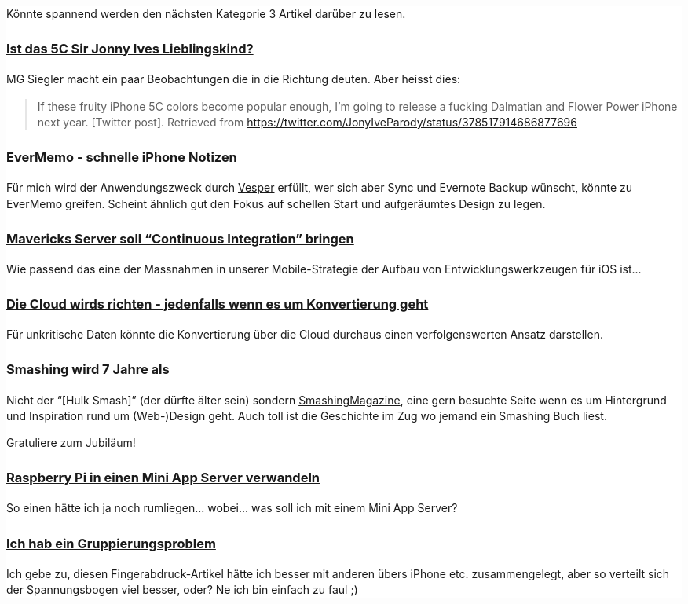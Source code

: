 Könnte spannend werden den nächsten Kategorie 3 Artikel darüber zu lesen. 

### [Ist das 5C Sir Jonny Ives Lieblingskind?](http://techcrunch.com/2013/09/10/iphone-5c/)

MG Siegler macht ein paar Beobachtungen die in die Richtung deuten. Aber heisst dies:

>If these fruity iPhone 5C colors become popular enough, I’m going to release a fucking Dalmatian and Flower Power iPhone next year. [Twitter post]. Retrieved from https://twitter.com/JonyIveParody/status/378517914686877696

### [EverMemo - schnelle iPhone Notizen](http://thenextweb.com/market/offer/1552-evermemo-a-simple-memo-with-evernote)

Für mich wird der Anwendungszweck durch [Vesper](http://vesperapp.co) erfüllt, wer sich aber Sync und Evernote Backup wünscht, könnte zu EverMemo greifen. Scheint ähnlich gut den Fokus auf schellen Start und aufgeräumtes Design zu legen. 

### [Mavericks Server soll “Continuous Integration” bringen](http://hochwald.net/11768_os-x-mavericks-server-continuous-integration-in-xcode/)

Wie passend das eine der Massnahmen in unserer Mobile-Strategie der Aufbau von Entwicklungswerkzeugen für iOS ist...

### [Die Cloud wirds richten - jedenfalls wenn es um Konvertierung geht](http://www.macdrifter.com/2013/09/cloudconvert-link.html)

Für unkritische Daten könnte die Konvertierung über die Cloud durchaus einen verfolgenswerten Ansatz darstellen. 

### [Smashing wird 7 Jahre als](http://www.smashingmagazine.com/2013/09/05/the-seven-years-that-changed-everything/)

Nicht der “[Hulk Smash]” (der dürfte älter sein) sondern [SmashingMagazine](http://www.smashingmagazine.com), eine gern besuchte Seite wenn es um Hintergrund und Inspiration rund um (Web-)Design geht. Auch toll ist die Geschichte im Zug wo jemand ein Smashing Buch liest.

Gratuliere zum Jubiläum!

### [Raspberry Pi in einen Mini App Server verwandeln](http://www.theverge.com/2013/9/14/4729050/google-coder-project-turns-raspbery-pi-into-a-mini-app-server)

So einen hätte ich ja noch rumliegen... wobei...  was soll ich mit einem Mini App Server?

### [Ich hab ein Gruppierungsproblem](http://tidbits.com/article/14089)

Ich gebe zu, diesen Fingerabdruck-Artikel hätte ich besser mit anderen übers iPhone etc. zusammengelegt, aber so verteilt sich der Spannungsbogen viel besser, oder? Ne ich bin einfach zu faul ;)


